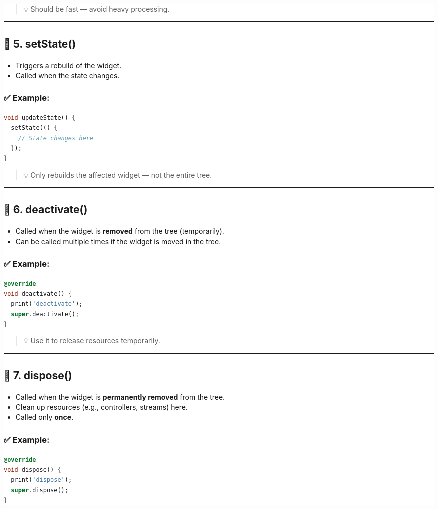 > 💡 Should be fast — avoid heavy processing.

---

## 🔎 **5. setState()**  
- Triggers a rebuild of the widget.  
- Called when the state changes.  

### ✅ Example:  
```dart
void updateState() {
  setState(() {
    // State changes here
  });
}
```

> 💡 Only rebuilds the affected widget — not the entire tree.

---

## 🔎 **6. deactivate()**  
- Called when the widget is **removed** from the tree (temporarily).  
- Can be called multiple times if the widget is moved in the tree.  

### ✅ Example:  
```dart
@override
void deactivate() {
  print('deactivate');
  super.deactivate();
}
```

> 💡 Use it to release resources temporarily.

---

## 🔎 **7. dispose()**  
- Called when the widget is **permanently removed** from the tree.  
- Clean up resources (e.g., controllers, streams) here.  
- Called only **once**.  

### ✅ Example:  
```dart
@override
void dispose() {
  print('dispose');
  super.dispose();
}
```

